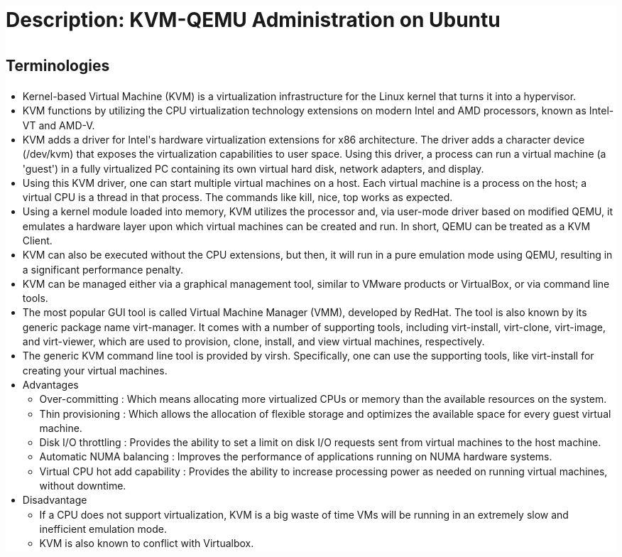 # Description: KVM-QEMU Administration on Ubuntu

## Terminologies
- Kernel-based Virtual Machine (KVM) is a virtualization infrastructure for the Linux kernel that turns it into a
  hypervisor.
- KVM functions by utilizing the CPU virtualization technology extensions on modern Intel and AMD processors, known as
  Intel-VT and AMD-V.
- KVM adds a driver for Intel's hardware virtualization extensions for x86 architecture. The driver adds a character 
  device (/dev/kvm) that exposes the virtualization capabilities to user space. Using this driver, a process can run a 
  virtual machine (a 'guest') in a fully virtualized PC containing its own virtual hard disk, network adapters, and 
  display.
- Using this KVM driver, one can start multiple virtual machines on a host. Each virtual machine is a process on the 
  host; a virtual CPU is a thread in that process. The commands like kill, nice, top works as expected.
- Using a kernel module loaded into memory, KVM utilizes the processor and, via user-mode driver based on modified
  QEMU, it emulates a hardware layer upon which virtual machines can be created and run. In short, QEMU can be treated
  as a KVM Client.
- KVM can also be executed without the CPU extensions, but then, it will run in a pure emulation mode using QEMU,
  resulting in a significant performance penalty.
- KVM can be managed either via a graphical management tool, similar to VMware products or VirtualBox, or via command
  line tools.
- The most popular GUI tool is called Virtual Machine Manager (VMM), developed by RedHat. The tool is also known by its
  generic package name virt-manager. It comes with a number of supporting tools, including virt-install, virt-clone,
  virt-image, and virt-viewer, which are used to provision, clone, install, and view virtual machines, respectively.
- The generic KVM command line tool is provided by virsh. Specifically, one can use the supporting tools, like
  virt-install for creating your virtual machines.
- Advantages
    - Over-committing : Which means allocating more virtualized CPUs or memory than the available resources on the
      system.
    - Thin provisioning : Which allows the allocation of flexible storage and optimizes the available space for every
      guest virtual machine.
    - Disk I/O throttling : Provides the ability to set a limit on disk I/O requests sent from virtual machines to the
      host machine.
    - Automatic NUMA balancing : Improves the performance of applications running on NUMA hardware systems.
    - Virtual CPU hot add capability : Provides the ability to increase processing power as needed on running virtual
      machines, without downtime.
- Disadvantage
    - If a CPU does not support virtualization, KVM is a big waste of time VMs will be running in an extremely slow
      and inefficient emulation mode. 
    - KVM is also known to conflict with Virtualbox.
